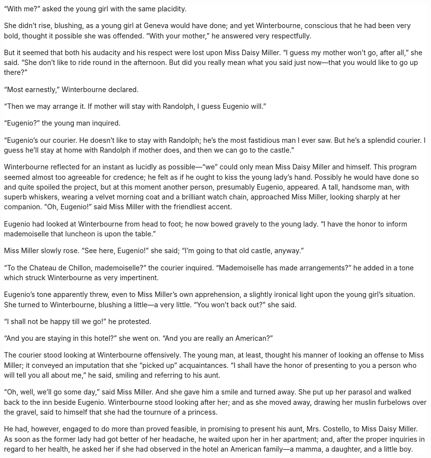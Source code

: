 “With me?” asked the young girl with the same placidity.

She didn’t rise, blushing, as a young girl at Geneva would have done; and yet Winterbourne, conscious that he had been very bold, thought it possible she was offended. “With your mother,” he answered very respectfully.

But it seemed that both his audacity and his respect were lost upon Miss Daisy Miller. “I guess my mother won’t go, after all,” she said. “She don’t like to ride round in the afternoon. But did you really mean what you said just now—that you would like to go up there?”

“Most earnestly,” Winterbourne declared.

“Then we may arrange it. If mother will stay with Randolph, I guess Eugenio will.”

“Eugenio?” the young man inquired.

“Eugenio’s our courier. He doesn’t like to stay with Randolph; he’s the most fastidious man I ever saw. But he’s a splendid courier. I guess he’ll stay at home with Randolph if mother does, and then we can go to the castle.”

Winterbourne reflected for an instant as lucidly as possible—“we” could only mean Miss Daisy Miller and himself. This program seemed almost too agreeable for credence; he felt as if he ought to kiss the young lady’s hand. Possibly he would have done so and quite spoiled the project, but at this moment another person, presumably Eugenio, appeared. A tall, handsome man, with superb whiskers, wearing a velvet morning coat and a brilliant watch chain, approached Miss Miller, looking sharply at her companion. “Oh, Eugenio!” said Miss Miller with the friendliest accent.

Eugenio had looked at Winterbourne from head to foot; he now bowed gravely to the young lady. “I have the honor to inform mademoiselle that luncheon is upon the table.”

Miss Miller slowly rose. “See here, Eugenio!” she said; “I’m going to that old castle, anyway.”

“To the Chateau de Chillon, mademoiselle?” the courier inquired. “Mademoiselle has made arrangements?” he added in a tone which struck Winterbourne as very impertinent.

Eugenio’s tone apparently threw, even to Miss Miller’s own apprehension, a slightly ironical light upon the young girl’s situation. She turned to Winterbourne, blushing a little—a very little. “You won’t back out?” she said.

“I shall not be happy till we go!” he protested.

“And you are staying in this hotel?” she went on. “And you are really an American?”

The courier stood looking at Winterbourne offensively. The young man, at least, thought his manner of looking an offense to Miss Miller; it conveyed an imputation that she “picked up” acquaintances. “I shall have the honor of presenting to you a person who will tell you all about me,” he said, smiling and referring to his aunt.

“Oh, well, we’ll go some day,” said Miss Miller. And she gave him a smile and turned away. She put up her parasol and walked back to the inn beside Eugenio. Winterbourne stood looking after her; and as she moved away, drawing her muslin furbelows over the gravel, said to himself that she had the tournure of a princess.

He had, however, engaged to do more than proved feasible, in promising to present his aunt, Mrs. Costello, to Miss Daisy Miller. As soon as the former lady had got better of her headache, he waited upon her in her apartment; and, after the proper inquiries in regard to her health, he asked her if she had observed in the hotel an American family—a mamma, a daughter, and a little boy.
